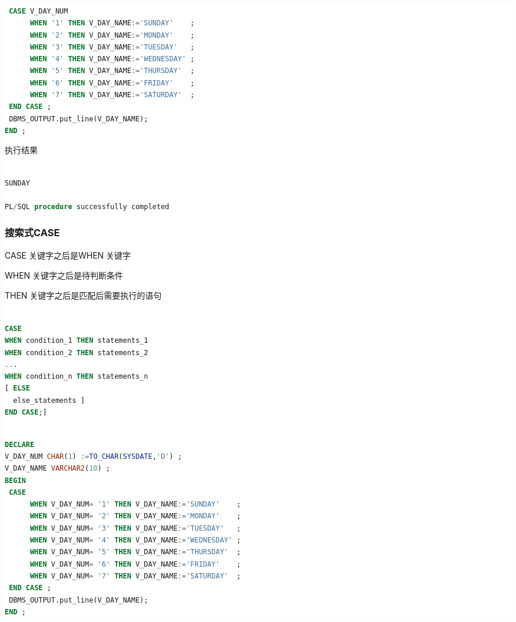 ```sql
 CASE V_DAY_NUM 
      WHEN '1' THEN V_DAY_NAME:='SUNDAY'    ;
      WHEN '2' THEN V_DAY_NAME:='MONDAY'    ;
      WHEN '3' THEN V_DAY_NAME:='TUESDAY'   ;
      WHEN '4' THEN V_DAY_NAME:='WEDNESDAY' ;
      WHEN '5' THEN V_DAY_NAME:='THURSDAY'  ;
      WHEN '6' THEN V_DAY_NAME:='FRIDAY'    ;
      WHEN '7' THEN V_DAY_NAME:='SATURDAY'  ;
 END CASE ;
 DBMS_OUTPUT.put_line(V_DAY_NAME);                              
END ;

```

执行结果
```sql

SUNDAY

PL/SQL procedure successfully completed

```

### 搜索式CASE 

CASE 关键字之后是WHEN 关键字

WHEN 关键字之后是待判断条件

THEN 关键字之后是匹配后需要执行的语句

```sql

CASE
WHEN condition_1 THEN statements_1
WHEN condition_2 THEN statements_2
...
WHEN condition_n THEN statements_n
[ ELSE
  else_statements ]
END CASE;]

```

```sql

DECLARE
V_DAY_NUM CHAR(1) :=TO_CHAR(SYSDATE,'D') ;
V_DAY_NAME VARCHAR2(10) ;
BEGIN
 CASE  
      WHEN V_DAY_NUM= '1' THEN V_DAY_NAME:='SUNDAY'    ;
      WHEN V_DAY_NUM= '2' THEN V_DAY_NAME:='MONDAY'    ;
      WHEN V_DAY_NUM= '3' THEN V_DAY_NAME:='TUESDAY'   ;
      WHEN V_DAY_NUM= '4' THEN V_DAY_NAME:='WEDNESDAY' ;
      WHEN V_DAY_NUM= '5' THEN V_DAY_NAME:='THURSDAY'  ;
      WHEN V_DAY_NUM= '6' THEN V_DAY_NAME:='FRIDAY'    ;
      WHEN V_DAY_NUM= '7' THEN V_DAY_NAME:='SATURDAY'  ;
 END CASE ;
 DBMS_OUTPUT.put_line(V_DAY_NAME);                              
END ;

```
